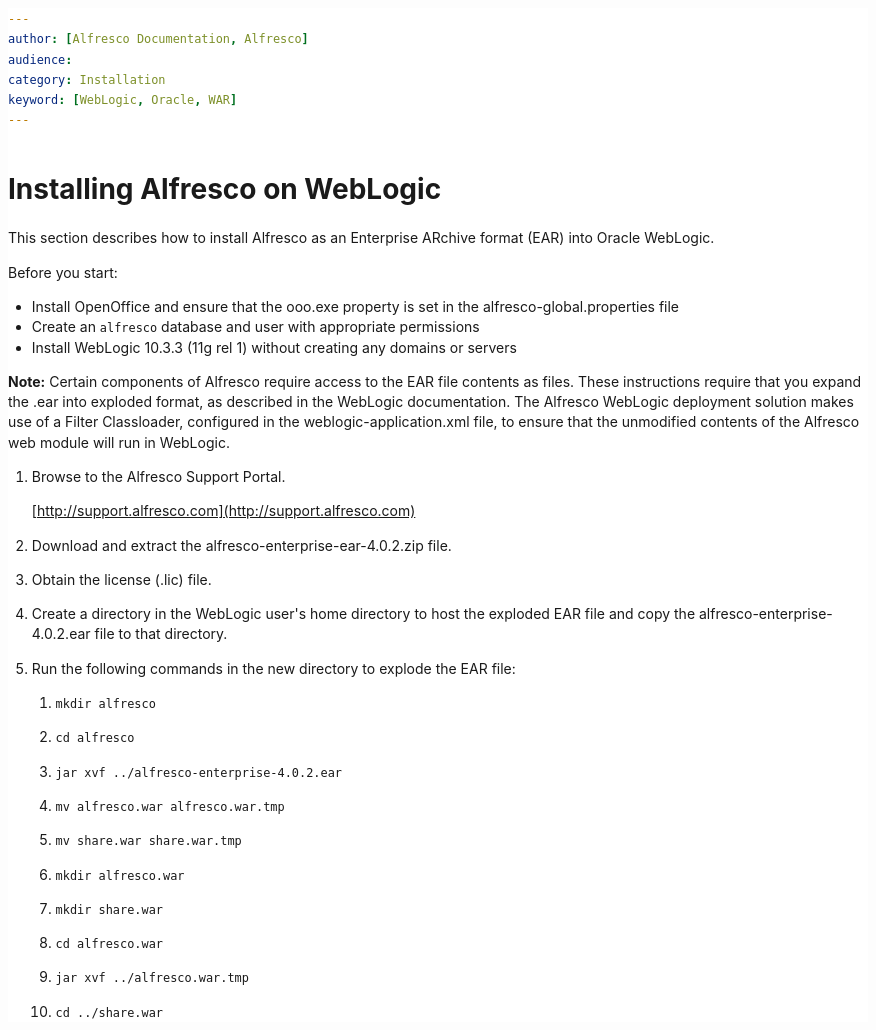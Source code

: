 ```yaml
---
author: [Alfresco Documentation, Alfresco]
audience: 
category: Installation
keyword: [WebLogic, Oracle, WAR]
---
```


# Installing Alfresco on WebLogic

This section describes how to install Alfresco as an Enterprise ARchive format \(EAR\) into Oracle WebLogic.

Before you start:

-   Install OpenOffice and ensure that the ooo.exe property is set in the alfresco-global.properties file
-   Create an `alfresco` database and user with appropriate permissions
-   Install WebLogic 10.3.3 \(11g rel 1\) without creating any domains or servers

**Note:** Certain components of Alfresco require access to the EAR file contents as files. These instructions require that you expand the .ear into exploded format, as described in the WebLogic documentation. The Alfresco WebLogic deployment solution makes use of a Filter Classloader, configured in the weblogic-application.xml file, to ensure that the unmodified contents of the Alfresco web module will run in WebLogic.

1.  Browse to the Alfresco Support Portal.

    [http://support.alfresco.com](http://support.alfresco.com)

2.  Download and extract the alfresco-enterprise-ear-4.0.2.zip file.

3.  Obtain the license \(.lic\) file.

4.  Create a directory in the WebLogic user's home directory to host the exploded EAR file and copy the alfresco-enterprise-4.0.2.ear file to that directory.

5.  Run the following commands in the new directory to explode the EAR file:

    1.  `mkdir alfresco`

    2.  `cd alfresco`

    3.  `jar xvf ../alfresco-enterprise-4.0.2.ear`

    4.  `mv alfresco.war alfresco.war.tmp`

    5.  `mv share.war share.war.tmp`

    6.  `mkdir alfresco.war`

    7.  `mkdir share.war`

    8.  `cd alfresco.war`

    9.  `jar xvf ../alfresco.war.tmp`

    10. `cd ../share.war`

